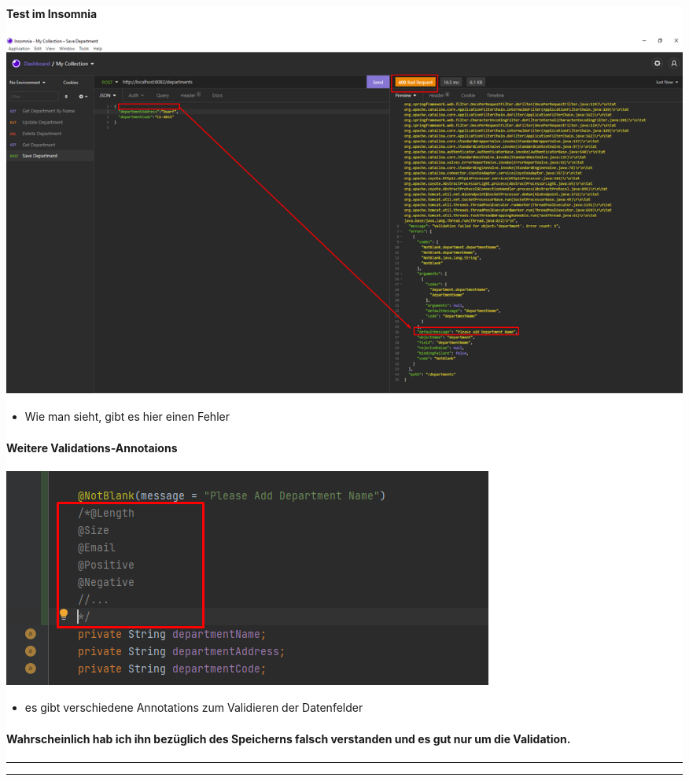 #### Test im Insomnia
![Screenshot](./Images/AUFGABE_3/HibernateValidation/Screenshot_3.png)
- Wie man sieht, gibt es hier einen Fehler 

#### Weitere Validations-Annotaions
![Screenshot](./Images/AUFGABE_3/HibernateValidation/Screenshot_4.png)
- es gibt verschiedene Annotations zum Validieren der Datenfelder

#### **Wahrscheinlich hab ich ihn bezüglich des Speicherns falsch verstanden und es gut nur um die Validation.**

---
---
